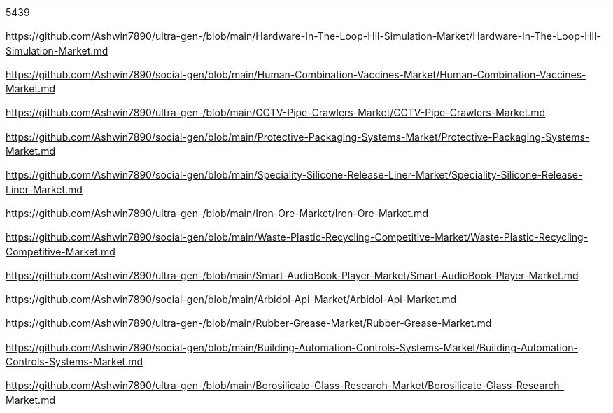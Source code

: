 5439</p><p><a href="https://github.com/Ashwin7890/ultra-gen-/blob/main/Hardware-In-The-Loop-Hil-Simulation-Market/Hardware-In-The-Loop-Hil-Simulation-Market.md">https://github.com/Ashwin7890/ultra-gen-/blob/main/Hardware-In-The-Loop-Hil-Simulation-Market/Hardware-In-The-Loop-Hil-Simulation-Market.md</a></p><p><a href="https://github.com/Ashwin7890/social-gen/blob/main/Human-Combination-Vaccines-Market/Human-Combination-Vaccines-Market.md">https://github.com/Ashwin7890/social-gen/blob/main/Human-Combination-Vaccines-Market/Human-Combination-Vaccines-Market.md</a></p><p><a href="https://github.com/Ashwin7890/ultra-gen-/blob/main/CCTV-Pipe-Crawlers-Market/CCTV-Pipe-Crawlers-Market.md">https://github.com/Ashwin7890/ultra-gen-/blob/main/CCTV-Pipe-Crawlers-Market/CCTV-Pipe-Crawlers-Market.md</a></p><p><a href="https://github.com/Ashwin7890/social-gen/blob/main/Protective-Packaging-Systems-Market/Protective-Packaging-Systems-Market.md">https://github.com/Ashwin7890/social-gen/blob/main/Protective-Packaging-Systems-Market/Protective-Packaging-Systems-Market.md</a></p><p><a href="https://github.com/Ashwin7890/social-gen/blob/main/Speciality-Silicone-Release-Liner-Market/Speciality-Silicone-Release-Liner-Market.md">https://github.com/Ashwin7890/social-gen/blob/main/Speciality-Silicone-Release-Liner-Market/Speciality-Silicone-Release-Liner-Market.md</a></p><p><a href="https://github.com/Ashwin7890/ultra-gen-/blob/main/Iron-Ore-Market/Iron-Ore-Market.md">https://github.com/Ashwin7890/ultra-gen-/blob/main/Iron-Ore-Market/Iron-Ore-Market.md</a></p><p><a href="https://github.com/Ashwin7890/social-gen/blob/main/Waste-Plastic-Recycling-Competitive-Market/Waste-Plastic-Recycling-Competitive-Market.md">https://github.com/Ashwin7890/social-gen/blob/main/Waste-Plastic-Recycling-Competitive-Market/Waste-Plastic-Recycling-Competitive-Market.md</a></p><p><a href="https://github.com/Ashwin7890/ultra-gen-/blob/main/Smart-AudioBook-Player-Market/Smart-AudioBook-Player-Market.md">https://github.com/Ashwin7890/ultra-gen-/blob/main/Smart-AudioBook-Player-Market/Smart-AudioBook-Player-Market.md</a></p><p><a href="https://github.com/Ashwin7890/social-gen/blob/main/Arbidol-Api-Market/Arbidol-Api-Market.md">https://github.com/Ashwin7890/social-gen/blob/main/Arbidol-Api-Market/Arbidol-Api-Market.md</a></p><p><a href="https://github.com/Ashwin7890/ultra-gen-/blob/main/Rubber-Grease-Market/Rubber-Grease-Market.md">https://github.com/Ashwin7890/ultra-gen-/blob/main/Rubber-Grease-Market/Rubber-Grease-Market.md</a></p><p><a href="https://github.com/Ashwin7890/social-gen/blob/main/Building-Automation-Controls-Systems-Market/Building-Automation-Controls-Systems-Market.md">https://github.com/Ashwin7890/social-gen/blob/main/Building-Automation-Controls-Systems-Market/Building-Automation-Controls-Systems-Market.md</a></p><p><a href="https://github.com/Ashwin7890/ultra-gen-/blob/main/Borosilicate-Glass-Research-Market/Borosilicate-Glass-Research-Market.md">https://github.com/Ashwin7890/ultra-gen-/blob/main/Borosilicate-Glass-Research-Market/Borosilicate-Glass-Research-Market.md</a></p>
